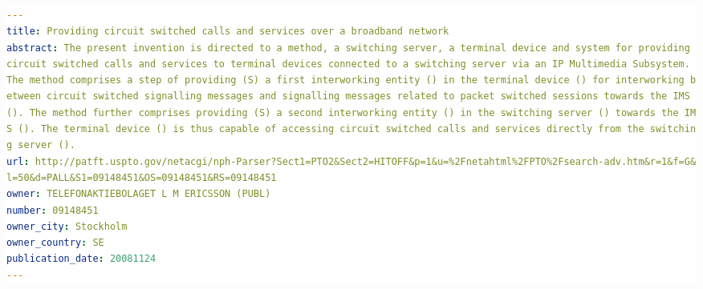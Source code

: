 ```yaml
---
title: Providing circuit switched calls and services over a broadband network
abstract: The present invention is directed to a method, a switching server, a terminal device and system for providing circuit switched calls and services to terminal devices connected to a switching server via an IP Multimedia Subsystem. The method comprises a step of providing (S) a first interworking entity () in the terminal device () for interworking between circuit switched signalling messages and signalling messages related to packet switched sessions towards the IMS (). The method further comprises providing (S) a second interworking entity () in the switching server () towards the IMS (). The terminal device () is thus capable of accessing circuit switched calls and services directly from the switching server ().
url: http://patft.uspto.gov/netacgi/nph-Parser?Sect1=PTO2&Sect2=HITOFF&p=1&u=%2Fnetahtml%2FPTO%2Fsearch-adv.htm&r=1&f=G&l=50&d=PALL&S1=09148451&OS=09148451&RS=09148451
owner: TELEFONAKTIEBOLAGET L M ERICSSON (PUBL)
number: 09148451
owner_city: Stockholm
owner_country: SE
publication_date: 20081124
---
```

